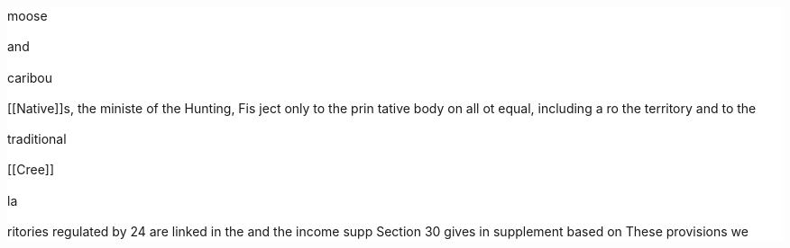 moose

and

caribou

[[Native]]s,
the
ministe
of
the
Hunting,
Fis
ject
only
to
the
prin
tative
body
on
all
ot
equal,
including
a
ro
the
territory
and
to
the

traditional

[[Cree]]

la

ritories
regulated
by
24
are
linked
in
the
and
the
income
supp
Section
30
gives
in
supplement
based
on
These
provisions
we
